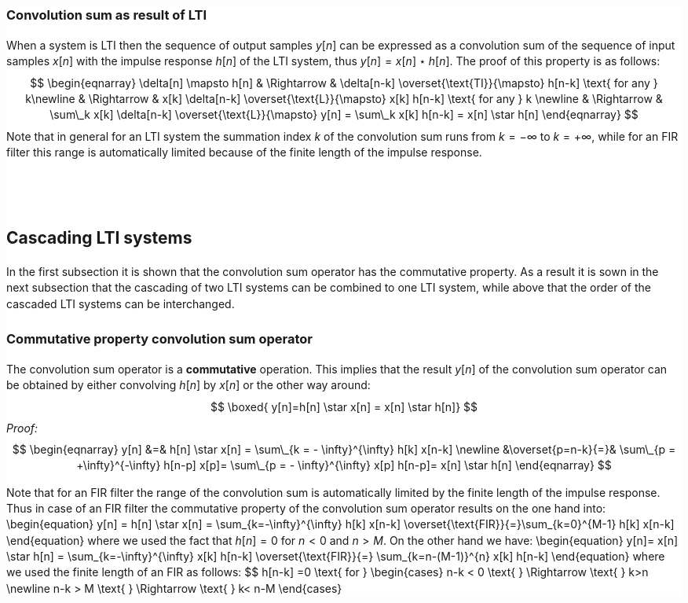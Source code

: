 

### Convolution sum as result of LTI
When a system is LTI then the sequence of output samples $y[n]$ can be expressed as a convolution sum of the sequence of input samples $x[n]$ with the impulse response $h[n]$ of the LTI system, thus $y[n]=x[n] \star h[n]$. The proof of this property is as follows:
$$
\begin{eqnarray}
\delta[n] \mapsto h[n] & \Rightarrow & \delta[n-k] \overset{\text{TI}}{\mapsto} h[n-k] \text{ for any } k\newline
& \Rightarrow & x[k] \delta[n-k] \overset{\text{L}}{\mapsto} x[k] h[n-k] \text{ for any } k \newline
& \Rightarrow & \sum\_k x[k] \delta[n-k] \overset{\text{L}}{\mapsto} y[n] = \sum\_k x[k] h[n-k] = x[n] \star h[n]
\end{eqnarray}
$$
Note that in general for an LTI system the summation index $k$ of the convolution sum runs from $k=-\infty$ to $k=+\infty$, while for an FIR filter this range is automatically limited because of the finite length of the impulse response.

<br></br>

## Cascading LTI systems
In the first subsection it is shown that the convolution sum operator has the commutative property. As a result it is sown in the next subsection that the cascading of two LTI systems can be combined to one LTI system, while above that the order of the cascaded LTI systems can be interchanged.

### Commutative property convolution sum operator
The convolution sum operator is a <b>commutative</b> operation. This implies that the result $y[n]$ of the convolution sum operator can be obtained by either convolving $h[n]$ by $x[n]$ or the other way around:
$$
\boxed{
y[n]=h[n] \star x[n] = x[n] \star h[n]}
$$
<i> Proof:</i>
$$
\begin{eqnarray}
y[n] &=& h[n] \star x[n] = \sum\_{k = - \infty}^{\infty} h[k] x[n-k] \newline
&\overset{p=n-k}{=}& \sum\_{p = +\infty}^{-\infty} h[n-p] x[p]= \sum\_{p = - \infty}^{\infty} x[p] h[n-p]= x[n] \star h[n]
\end{eqnarray}
$$

Note that for an FIR filter the range of the convolution sum is automatically limited by the finite length of the impulse response.
Thus in case of an FIR filter the commutative property of the convolution sum operator results on the one hand into:
\begin{equation}
y[n] = h[n] \star x[n] = \sum\_{k=-\infty}^{\infty} h[k] x[n-k] \overset{\text{FIR}}{=}\sum\_{k=0}^{M-1} h[k] x[n-k]
\end{equation}
where we used the fact that $h[n]=0$ for $n<0$ and $n>M$. On the other hand we have:
\begin{equation}
y[n]= x[n] \star h[n] = \sum\_{k=-\infty}^{\infty} x[k] h[n-k] \overset{\text{FIR}}{=} \sum\_{k=n-(M-1)}^{n} x[k] h[n-k]
\end{equation}
where we used the finite length of an FIR as follows:
$$
h[n-k] =0 \text{ for }
\begin{cases}
n-k < 0 \text{ } \Rightarrow \text{ } k>n \newline
n-k > M \text{ } \Rightarrow \text{ } k< n-M
\end{cases}